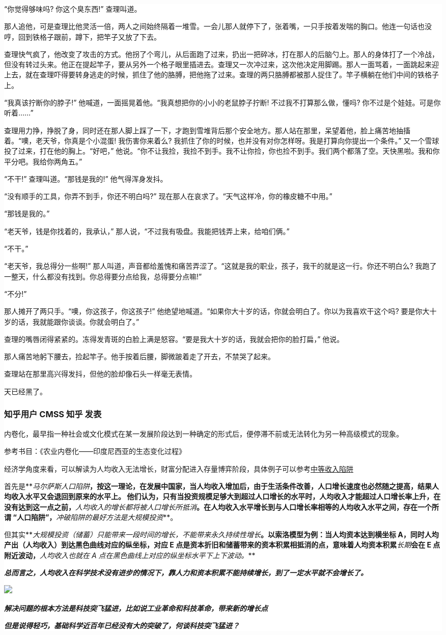 “你觉得够味吗? 你这个臭东西!” 查理叫道。

那人追他，可是查理比他灵活一倍，两人之间始终隔着一堆雪。一会儿那人就停下了，张着嘴，一只手按着发喘的胸口。他连一句话也没哼，回到铁格子跟前，蹲下，把竿子又放了下去。

查理快气疯了，他改变了攻击的方式。他拐了个弯儿，从后面跑了过来，扔出一把碎冰，打在那人的后脑勺上。那人的身体打了一个冷战，但没有转过头来。他正在提起竿子，要从另外一个格子眼里插进去。查理又一次冲过来，这次他决定用脚踢。那人一面骂着，一面跳起来迎上去，就在查理吓得要转身逃走的时候，抓住了他的胳膊，把他拖了过来。查理的两只胳膊都被那人捉住了。竿子横躺在他们中间的铁格子上。

“我真该拧断你的脖子!” 他喊道，一面摇晃着他。“我真想把你的小小的老鼠脖子拧断! 不过我不打算那么做，懂吗? 你不过是个娃娃。可是你听着……”

查理用力挣，挣脱了身，同时还在那人脚上踩了一下，才跑到雪堆背后那个安全地方。那人站在那里，呆望着他，脸上痛苦地抽搐着。“噢，老天爷，你真是个小混蛋! 我伤害你来着么? 我抓住了你的时候，也并没有对你怎样呀。我是打算向你提出一个条件。” 又一个雪球投了过来，打在他的胸上。“好吧，” 他说。“你不让我捡，我捡不到手。我不让你捡，你也捡不到手。我们两个都落了空。天快黑啦。我和你平分吧。我给你两角五。”

“不干!” 查理叫道。“那钱是我的!” 他气得浑身发抖。

“没有顺手的工具，你弄不到手，你还不明白吗?” 现在那人在哀求了。“天气这样冷，你的橡皮糖不中用。”

“那钱是我的。”

“老天爷，钱是你找着的，我承认，” 那人说，“不过我有吸盘。我能把钱弄上来，给咱们俩。”

“不干。”

“老天爷，我总得分一些啊!” 那人叫道，声音都给羞愧和痛苦弄涩了。“这就是我的职业，孩子，我干的就是这一行。你还不明白么? 我跑了一整天，什么都没有找到。你总得要分点给我，总得要分点嘛!”

“不分!”

那人摊开了两只手。“噢，你这孩子，你这孩子!” 他绝望地喊道。“如果你大十岁的话，你就会明白了。你以为我喜欢干这个吗? 要是你大十岁的话，我就能跟你谈谈。你就会明白了。”

查理的嘴唇闭得紧紧的。冻得发青斑的白脸上满是怒容。“要是我大十岁的话，我就会把你的脸打扁，” 他说。

那人痛苦地躬下腰去，捡起竿子。他手按着后腰，脚微跛着走了开去，不禁哭了起来。

查理站在那里高兴得发抖，但他的脸却像石头一样毫无表情。

天已经黑了。
    
    
    
    
### 知乎用户 CMSS 知乎 发表
    
内卷化，最早指一种社会或文化模式在某一发展阶段达到一种确定的形式后，便停滞不前或无法转化为另一种高级模式的现象。

参考书目：《农业内卷化——印度尼西亚的生态变化过程》

经济学角度来看，可以解读为人均收入无法增长，财富分配进入存量博弈阶段，具体例子可以参考[中等收入陷阱](https://link.zhihu.com/?target=https%3A//baike.baidu.com/item/%25E4%25B8%25AD%25E7%25AD%2589%25E6%2594%25B6%25E5%2585%25A5%25E9%2599%25B7%25E9%2598%25B1/3263713)

首先是**_马尔萨斯人口陷阱_**，按这一理论，在发展中国家，当人均收入增加后，由于生活条件改善，人口增长速度也必然随之提高，结果人均收入水平又会退回到原来的水平上。 他们认为，只有当投资规模足够大到超过人口增长的水平时，人均收入才能超过人口增长率上升，在没有达到这一点之前，**_人均收入的增长都将被人口增长所抵消_**。在人均收入水平增长到与人口增长率相等的人均收入水平之间，存在一个所谓 “人口陷阱”，**_冲破陷阱的最好方法是大规模投资_**。

但其实**_大规模投资（储蓄）只能带来一段时间的增长，不能带来永久持续性增长_**。以索洛模型为例：当人均资本达到横坐标 A，同时人均产出（人均收入）到达黑色曲线对应的纵坐标，对应 E 点是资本折旧和储蓄带来的资本积累相抵消的点，意味着人均资本积累**_长期_**会在 E 点附近波动，**_人均收入也就在 A 点在黑色曲线上对应的纵坐标水平下上下波动。_**

**_总而言之，人均收入在科学技术没有进步的情况下，靠人力和资本积累不能持续增长，到了一定水平就不会增长了。_**

![](https://images.weserv.nl/?url=https%3A//picb.zhimg.com/v2-a493adf5e4f58277f4f32dcc44ae0693_r.jpg%3Fsource%3D1940ef5c)

**_解决问题的根本方法是科技突飞猛进，比如说工业革命和科技革命，带来新的增长点_**

**_但是说得轻巧，基础科学近百年已经没有大的突破了，何谈科技突飞猛进？_**
